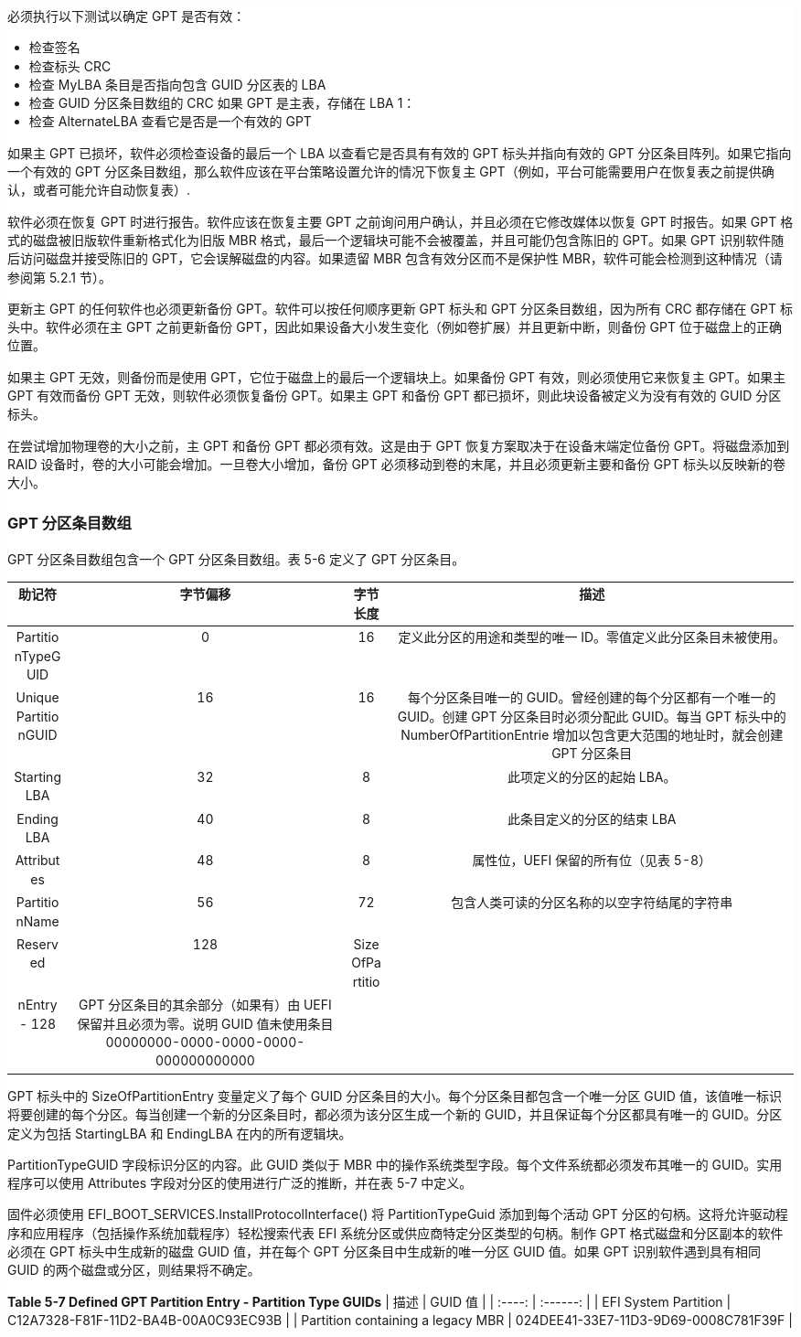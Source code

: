 必须执行以下测试以确定 GPT 是否有效：

- 检查签名
- 检查标头 CRC
- 检查 MyLBA 条目是否指向包含 GUID 分区表的 LBA
- 检查 GUID 分区条目数组的 CRC 如果 GPT 是主表，存储在 LBA 1：
- 检查 AlternateLBA 查看它是否是一个有效的 GPT

如果主 GPT 已损坏，软件必须检查设备的最后一个 LBA 以查看它是否具有有效的 GPT 标头并指向有效的 GPT 分区条目阵列。如果它指向一个有效的 GPT 分区条目数组，那么软件应该在平台策略设置允许的情况下恢复主 GPT（例如，平台可能需要用户在恢复表之前提供确认，或者可能允许自动恢复表）.

软件必须在恢复 GPT 时进行报告。软件应该在恢复主要 GPT 之前询问用户确认，并且必须在它修改媒体以恢复 GPT 时报告。如果 GPT 格式的磁盘被旧版软件重新格式化为旧版 MBR 格式，最后一个逻辑块可能不会被覆盖，并且可能仍包含陈旧的 GPT。如果 GPT 识别软件随后访问磁盘并接受陈旧的 GPT，它会误解磁盘的内容。如果遗留 MBR 包含有效分区而不是保护性 MBR，软件可能会检测到这种情况（请参阅第 5.2.1 节）。

更新主 GPT 的任何软件也必须更新备份 GPT。软件可以按任何顺序更新 GPT 标头和 GPT 分区条目数组，因为所有 CRC 都存储在 GPT 标头中。软件必须在主 GPT 之前更新备份 GPT，因此如果设备大小发生变化（例如卷扩​​展）并且更新中断，则备份 GPT 位于磁盘上的正确位置。

如果主 GPT 无效，则备份而是使用 GPT，它位于磁盘上的最后一个逻辑块上。如果备份 GPT 有效，则必须使用它来恢复主 GPT。如果主 GPT 有效而备份 GPT 无效，则软件必须恢复备份 GPT。如果主 GPT 和备份 GPT 都已损坏，则此块设备被定义为没有有效的 GUID 分区标头。

在尝试增加物理卷的大小之前，主 GPT 和备份 GPT 都必须有效。这是由于 GPT 恢复方案取决于在设备末端定位备份 GPT。将磁盘添加到 RAID 设备时，卷的大小可能会增加。一旦卷大小增加，备份 GPT 必须移动到卷的末尾，并且必须更新主要和备份 GPT 标头以反映新的卷大小。

### GPT 分区条目数组

GPT 分区条目数组包含一个 GPT 分区条目数组。表 5-6 定义了 GPT 分区条目。

| 助记符 | 字节偏移 | 字节长度 |  描述  |
| :----: | :------: | :------: | :----: |
| PartitionTypeGUID |  0  |  16  | 定义此分区的用途和类型的唯一 ID。零值定义此分区条目未被使用。 |
| UniquePartitionGUID |  16  |  16  | 每个分区条目唯一的 GUID。曾经创建的每个分区都有一个唯一的 GUID。创建 GPT 分区条目时必须分配此 GUID。每当 GPT 标头中的 NumberOfPartitionEntrie 增加以包含更大范围的地址时，就会创建 GPT 分区条目 |
| StartingLBA |  32  |  8  | 此项定义的分区的起始 LBA。 |
| EndingLBA |  40  |  8  | 此条目定义的分区的结束 LBA |
| Attributes |  48  |  8  | 属性位，UEFI 保留的所有位（见表 5-8） |
| PartitionName |  56  |  72  | 包含人类可读的分区名称的以空字符结尾的字符串 |
| Reserved |  128  |  SizeOfPartitio
nEntry - 128  | GPT 分区条目的其余部分（如果有）由 UEFI 保留并且必须为零。说明 GUID 值未使用条目 00000000-0000-0000-0000-000000000000 |

GPT 标头中的 SizeOfPartitionEntry 变量定义了每个 GUID 分区条目的大小。每个分区条目都包含一个唯一分区 GUID 值，该值唯一标识将要创建的每个分区。每当创建一个新的分区条目时，都必须为该分区生成一个新的 GUID，并且保证每个分区都具有唯一的 GUID。分区定义为包括 StartingLBA 和 EndingLBA 在内的所有逻辑块。

PartitionTypeGUID 字段标识分区的内容。此 GUID 类似于 MBR 中的操作系统类型字段。每个文件系统都必须发布其唯一的 GUID。实用程序可以使用 Attributes 字段对分区的使用进行广泛的推断，并在表 5-7 中定义。

固件必须使用 EFI_BOOT_SERVICES.InstallProtocolInterface() 将 PartitionTypeGuid 添加到每个活动 GPT 分区的句柄。这将允许驱动程序和应用程序（包括操作系统加载程序）轻松搜索代表 EFI 系统分区或供应商特定分区类型的句柄。制作 GPT 格式磁盘和分区副本的软件必须在 GPT 标头中生成新的磁盘 GUID 值，并在每个 GPT 分区条目中生成新的唯一分区 GUID 值。如果 GPT 识别软件遇到具有相同 GUID 的两个磁盘或分区，则结果将不确定。

**Table 5-7 Defined GPT Partition Entry - Partition Type GUIDs**
| 描述 | GUID 值 |
| :----: | :------: |
| EFI System Partition |  C12A7328-F81F-11D2-BA4B-00A0C93EC93B  |
| Partition containing a legacy MBR |  024DEE41-33E7-11D3-9D69-0008C781F39F  |
